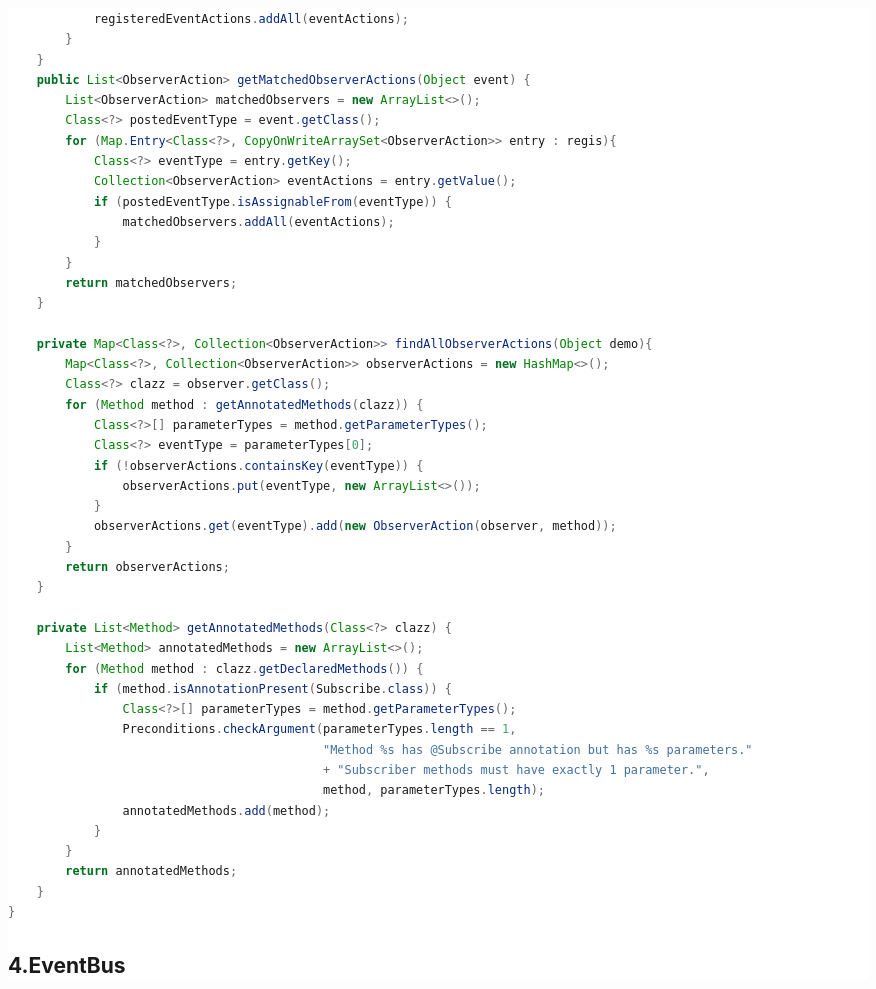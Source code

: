 ```java
            registeredEventActions.addAll(eventActions);
        }
    } 
    public List<ObserverAction> getMatchedObserverActions(Object event) {
        List<ObserverAction> matchedObservers = new ArrayList<>();
        Class<?> postedEventType = event.getClass();
        for (Map.Entry<Class<?>, CopyOnWriteArraySet<ObserverAction>> entry : regis){
            Class<?> eventType = entry.getKey();
            Collection<ObserverAction> eventActions = entry.getValue();
            if (postedEventType.isAssignableFrom(eventType)) {
                matchedObservers.addAll(eventActions);
            }
        }
        return matchedObservers;
    } 
    
    private Map<Class<?>, Collection<ObserverAction>> findAllObserverActions(Object demo){
        Map<Class<?>, Collection<ObserverAction>> observerActions = new HashMap<>();
        Class<?> clazz = observer.getClass();
        for (Method method : getAnnotatedMethods(clazz)) {
            Class<?>[] parameterTypes = method.getParameterTypes();
            Class<?> eventType = parameterTypes[0];
            if (!observerActions.containsKey(eventType)) {
                observerActions.put(eventType, new ArrayList<>());
            }
            observerActions.get(eventType).add(new ObserverAction(observer, method));
        }
        return observerActions;
    } 
    
    private List<Method> getAnnotatedMethods(Class<?> clazz) {
        List<Method> annotatedMethods = new ArrayList<>();
        for (Method method : clazz.getDeclaredMethods()) {
            if (method.isAnnotationPresent(Subscribe.class)) {
                Class<?>[] parameterTypes = method.getParameterTypes();
                Preconditions.checkArgument(parameterTypes.length == 1,
                                            "Method %s has @Subscribe annotation but has %s parameters."
                                            + "Subscriber methods must have exactly 1 parameter.",
                                            method, parameterTypes.length);
                annotatedMethods.add(method);
            }
        }
        return annotatedMethods;
    }
} 
```

## 4.EventBus
